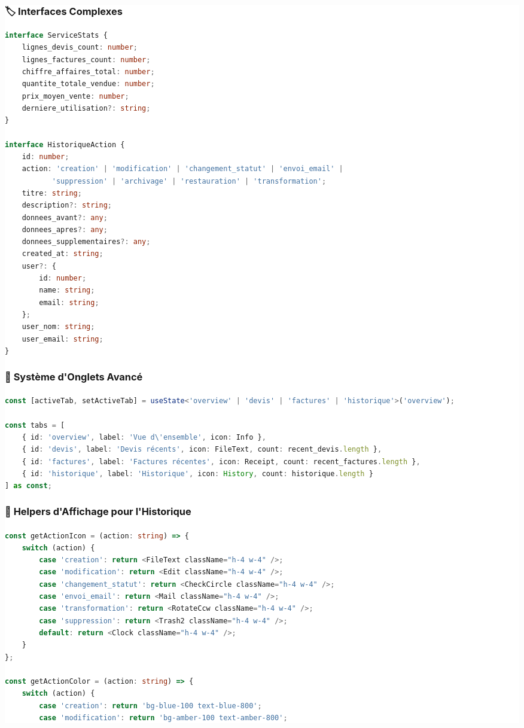 ### 🏷️ **Interfaces Complexes**

```typescript
interface ServiceStats {
    lignes_devis_count: number;
    lignes_factures_count: number;
    chiffre_affaires_total: number;
    quantite_totale_vendue: number;
    prix_moyen_vente: number;
    derniere_utilisation?: string;
}

interface HistoriqueAction {
    id: number;
    action: 'creation' | 'modification' | 'changement_statut' | 'envoi_email' | 
           'suppression' | 'archivage' | 'restauration' | 'transformation';
    titre: string;
    description?: string;
    donnees_avant?: any;
    donnees_apres?: any;
    donnees_supplementaires?: any;
    created_at: string;
    user?: {
        id: number;
        name: string;
        email: string;
    };
    user_nom: string;
    user_email: string;
}
```

### 📑 **Système d'Onglets Avancé**

```typescript
const [activeTab, setActiveTab] = useState<'overview' | 'devis' | 'factures' | 'historique'>('overview');

const tabs = [
    { id: 'overview', label: 'Vue d\'ensemble', icon: Info },
    { id: 'devis', label: 'Devis récents', icon: FileText, count: recent_devis.length },
    { id: 'factures', label: 'Factures récentes', icon: Receipt, count: recent_factures.length },
    { id: 'historique', label: 'Historique', icon: History, count: historique.length }
] as const;
```

### 🎨 **Helpers d'Affichage pour l'Historique**

```typescript
const getActionIcon = (action: string) => {
    switch (action) {
        case 'creation': return <FileText className="h-4 w-4" />;
        case 'modification': return <Edit className="h-4 w-4" />;
        case 'changement_statut': return <CheckCircle className="h-4 w-4" />;
        case 'envoi_email': return <Mail className="h-4 w-4" />;
        case 'transformation': return <RotateCcw className="h-4 w-4" />;
        case 'suppression': return <Trash2 className="h-4 w-4" />;
        default: return <Clock className="h-4 w-4" />;
    }
};

const getActionColor = (action: string) => {
    switch (action) {
        case 'creation': return 'bg-blue-100 text-blue-800';
        case 'modification': return 'bg-amber-100 text-amber-800';
```
